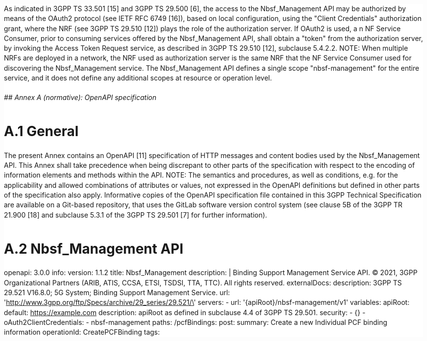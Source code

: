 As indicated in 3GPP TS 33.501 [15] and 3GPP TS 29.500 [6], the access to the
Nbsf_Management API may be authorized by means of the OAuth2 protocol (see
IETF RFC 6749 [16]), based on local configuration, using the \"Client
Credentials\" authorization grant, where the NRF (see 3GPP TS 29.510 [12])
plays the role of the authorization server.
If OAuth2 is used, a n NF Service Consumer, prior to consuming services
offered by the Nbsf_Management API, shall obtain a \"token\" from the
authorization server, by invoking the Access Token Request service, as
described in 3GPP TS 29.510 [12], subclause 5.4.2.2.
NOTE: When multiple NRFs are deployed in a network, the NRF used as
authorization server is the same NRF that the NF Service Consumer used for
discovering the Nbsf_Management service.
The Nbsf_Management API defines a single scope \"nbsf-management\" for the
entire service, and it does not define any additional scopes at resource or
operation level.
###### ## Annex A (normative): OpenAPI specification
# A.1 General
The present Annex contains an OpenAPI [11] specification of HTTP messages and
content bodies used by the Nbsf_Management API.
This Annex shall take precedence when being discrepant to other parts of the
specification with respect to the encoding of information elements and methods
within the API.
NOTE: The semantics and procedures, as well as conditions, e.g. for the
applicability and allowed combinations of attributes or values, not expressed
in the OpenAPI definitions but defined in other parts of the specification
also apply.
Informative copies of the OpenAPI specification file contained in this 3GPP
Technical Specification are available on a Git-based repository, that uses the
GitLab software version control system (see clause 5B of the 3GPP TR 21.900
[18] and subclause 5.3.1 of the 3GPP TS 29.501 [7] for further information).
# A.2 Nbsf_Management API
openapi: 3.0.0
info:
version: 1.1.2
title: Nbsf_Management
description: \|
Binding Support Management Service API.
© 2021, 3GPP Organizational Partners (ARIB, ATIS, CCSA, ETSI, TSDSI, TTA,
TTC).
All rights reserved.
externalDocs:
description: 3GPP TS 29.521 V16.8.0; 5G System; Binding Support Management
Service.
url: \'http://www.3gpp.org/ftp/Specs/archive/29_series/29.521/\'
servers:
\- url: \'{apiRoot}/nbsf-management/v1\'
variables:
apiRoot:
default: https://example.com
description: apiRoot as defined in subclause 4.4 of 3GPP TS 29.501.
security:
\- {}
\- oAuth2ClientCredentials:
\- nbsf-management
paths:
/pcfBindings:
post:
summary: Create a new Individual PCF binding information
operationId: CreatePCFBinding
tags: